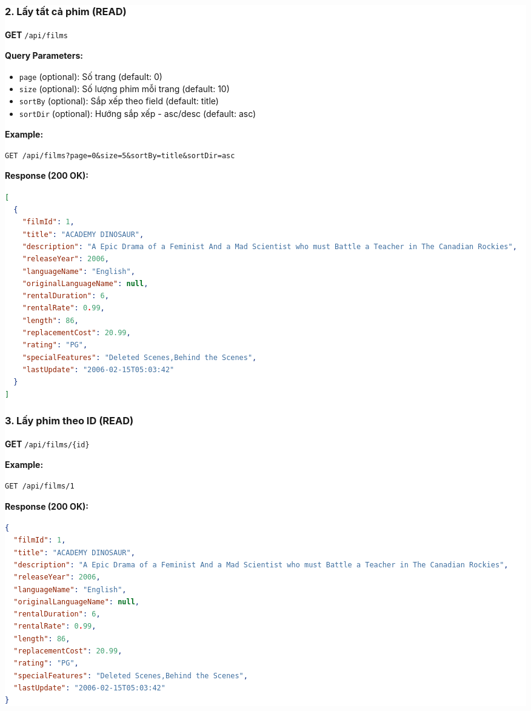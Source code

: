 ### 2. Lấy tất cả phim (READ)
**GET** `/api/films`

**Query Parameters:**
- `page` (optional): Số trang (default: 0)
- `size` (optional): Số lượng phim mỗi trang (default: 10)
- `sortBy` (optional): Sắp xếp theo field (default: title)
- `sortDir` (optional): Hướng sắp xếp - asc/desc (default: asc)

**Example:**
```
GET /api/films?page=0&size=5&sortBy=title&sortDir=asc
```

**Response (200 OK):**
```json
[
  {
    "filmId": 1,
    "title": "ACADEMY DINOSAUR",
    "description": "A Epic Drama of a Feminist And a Mad Scientist who must Battle a Teacher in The Canadian Rockies",
    "releaseYear": 2006,
    "languageName": "English",
    "originalLanguageName": null,
    "rentalDuration": 6,
    "rentalRate": 0.99,
    "length": 86,
    "replacementCost": 20.99,
    "rating": "PG",
    "specialFeatures": "Deleted Scenes,Behind the Scenes",
    "lastUpdate": "2006-02-15T05:03:42"
  }
]
```

### 3. Lấy phim theo ID (READ)
**GET** `/api/films/{id}`

**Example:**
```
GET /api/films/1
```

**Response (200 OK):**
```json
{
  "filmId": 1,
  "title": "ACADEMY DINOSAUR",
  "description": "A Epic Drama of a Feminist And a Mad Scientist who must Battle a Teacher in The Canadian Rockies",
  "releaseYear": 2006,
  "languageName": "English",
  "originalLanguageName": null,
  "rentalDuration": 6,
  "rentalRate": 0.99,
  "length": 86,
  "replacementCost": 20.99,
  "rating": "PG",
  "specialFeatures": "Deleted Scenes,Behind the Scenes",
  "lastUpdate": "2006-02-15T05:03:42"
}
```
